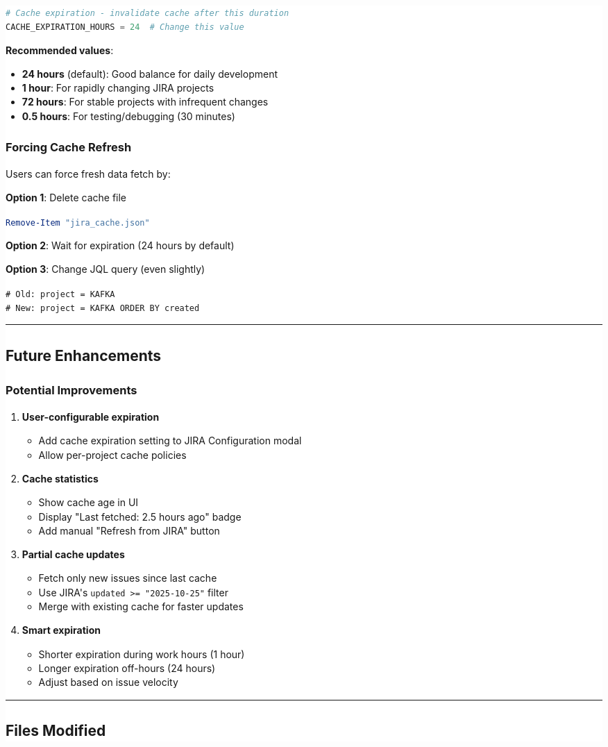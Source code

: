 ```python
# Cache expiration - invalidate cache after this duration
CACHE_EXPIRATION_HOURS = 24  # Change this value
```

**Recommended values**:
- **24 hours** (default): Good balance for daily development
- **1 hour**: For rapidly changing JIRA projects
- **72 hours**: For stable projects with infrequent changes
- **0.5 hours**: For testing/debugging (30 minutes)

### Forcing Cache Refresh

Users can force fresh data fetch by:

**Option 1**: Delete cache file
```powershell
Remove-Item "jira_cache.json"
```

**Option 2**: Wait for expiration (24 hours by default)

**Option 3**: Change JQL query (even slightly)
```
# Old: project = KAFKA
# New: project = KAFKA ORDER BY created
```

---

## Future Enhancements

### Potential Improvements

1. **User-configurable expiration**
   - Add cache expiration setting to JIRA Configuration modal
   - Allow per-project cache policies

2. **Cache statistics**
   - Show cache age in UI
   - Display "Last fetched: 2.5 hours ago" badge
   - Add manual "Refresh from JIRA" button

3. **Partial cache updates**
   - Fetch only new issues since last cache
   - Use JIRA's `updated >= "2025-10-25"` filter
   - Merge with existing cache for faster updates

4. **Smart expiration**
   - Shorter expiration during work hours (1 hour)
   - Longer expiration off-hours (24 hours)
   - Adjust based on issue velocity

---

## Files Modified
